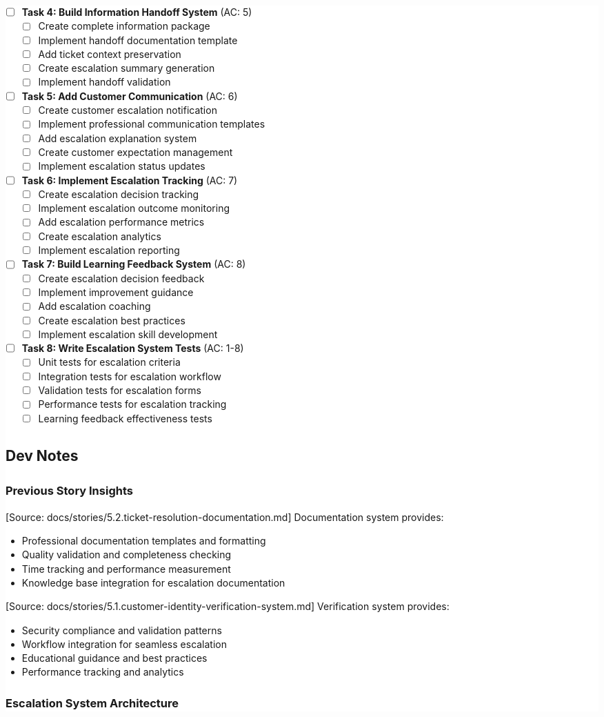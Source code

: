 - [ ] **Task 4: Build Information Handoff System** (AC: 5)
  - [ ] Create complete information package
  - [ ] Implement handoff documentation template
  - [ ] Add ticket context preservation
  - [ ] Create escalation summary generation
  - [ ] Implement handoff validation

- [ ] **Task 5: Add Customer Communication** (AC: 6)
  - [ ] Create customer escalation notification
  - [ ] Implement professional communication templates
  - [ ] Add escalation explanation system
  - [ ] Create customer expectation management
  - [ ] Implement escalation status updates

- [ ] **Task 6: Implement Escalation Tracking** (AC: 7)
  - [ ] Create escalation decision tracking
  - [ ] Implement escalation outcome monitoring
  - [ ] Add escalation performance metrics
  - [ ] Create escalation analytics
  - [ ] Implement escalation reporting

- [ ] **Task 7: Build Learning Feedback System** (AC: 8)
  - [ ] Create escalation decision feedback
  - [ ] Implement improvement guidance
  - [ ] Add escalation coaching
  - [ ] Create escalation best practices
  - [ ] Implement escalation skill development

- [ ] **Task 8: Write Escalation System Tests** (AC: 1-8)
  - [ ] Unit tests for escalation criteria
  - [ ] Integration tests for escalation workflow
  - [ ] Validation tests for escalation forms
  - [ ] Performance tests for escalation tracking
  - [ ] Learning feedback effectiveness tests

## Dev Notes

### Previous Story Insights

[Source: docs/stories/5.2.ticket-resolution-documentation.md] Documentation system provides:

- Professional documentation templates and formatting
- Quality validation and completeness checking
- Time tracking and performance measurement
- Knowledge base integration for escalation documentation

[Source: docs/stories/5.1.customer-identity-verification-system.md] Verification system provides:

- Security compliance and validation patterns
- Workflow integration for seamless escalation
- Educational guidance and best practices
- Performance tracking and analytics

### Escalation System Architecture
